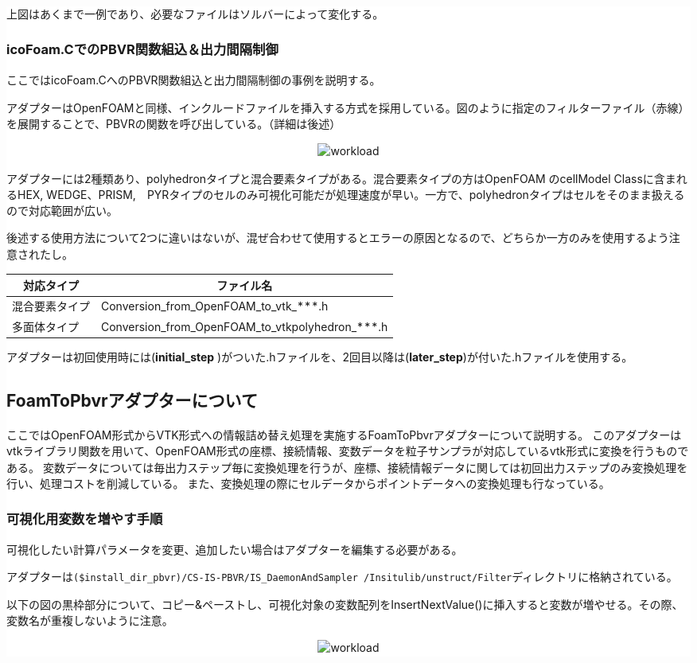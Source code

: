 上図はあくまで一例であり、必要なファイルはソルバーによって変化する。

### icoFoam.CでのPBVR関数組込＆出力間隔制御

ここではicoFoam.CへのPBVR関数組込と出力間隔制御の事例を説明する。

アダプターはOpenFOAMと同様、インクルードファイルを挿入する方式を採用している。図のように指定のフィルターファイル（赤線）を展開することで、PBVRの関数を呼び出している。（詳細は後述）

 <p align="center">
 <img src="https://github.com/user-attachments/assets/f7e5f588-3dcd-436d-88cf-1f6acd4c3c66" alt="workload" width=40%>
 </p>

アダプターには2種類あり、polyhedronタイプと混合要素タイプがある。混合要素タイプの方はOpenFOAM のcellModel Classに含まれるHEX, WEDGE、PRISM,　PYRタイプのセルのみ可視化可能だが処理速度が早い。一方で、polyhedronタイプはセルをそのまま扱えるので対応範囲が広い。

後述する使用方法について2つに違いはないが、混ぜ合わせて使用するとエラーの原因となるので、どちらか一方のみを使用するよう注意されたし。

| 対応タイプ       | ファイル名                                                             |
|-----------------|------------------------------------------------------------------|
| 混合要素タイプ    | Conversion_from_OpenFOAM_to_vtk_***.h    |
| 多面体タイプ　    | Conversion_from_OpenFOAM_to_vtkpolyhedron_***.h      |

アダプターは初回使用時には(**initial_step** )がついた.hファイルを、2回目以降は(**later_step**)が付いた.hファイルを使用する。

##  FoamToPbvrアダプターについて

ここではOpenFOAM形式からVTK形式への情報詰め替え処理を実施するFoamToPbvrアダプターについて説明する。
このアダプターはvtkライブラリ関数を用いて、OpenFOAM形式の座標、接続情報、変数データを粒子サンプラが対応しているvtk形式に変換を行うものである。
変数データについては毎出力ステップ毎に変換処理を行うが、座標、接続情報データに関しては初回出力ステップのみ変換処理を行い、処理コストを削減している。
また、変換処理の際にセルデータからポイントデータへの変換処理も行なっている。


### 可視化用変数を増やす手順

可視化したい計算パラメータを変更、追加したい場合はアダプターを編集する必要がある。

アダプターは``($install_dir_pbvr)/CS-IS-PBVR/IS_DaemonAndSampler /Insitulib/unstruct/Filter``ディレクトリに格納されている。

以下の図の黒枠部分について、コピー&ペーストし、可視化対象の変数配列をInsertNextValue()に挿入すると変数が増やせる。その際、変数名が重複しないように注意。

 <p align="center">
 <img src="https://github.com/user-attachments/assets/e9f6d60b-bf3b-4e53-a9e6-83f74d8cc815" alt="workload" width=40%>
 </p>



